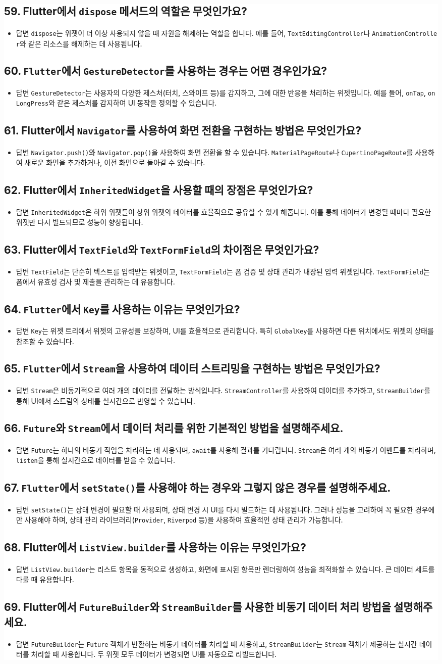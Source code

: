 ## 59. Flutter에서 `dispose` 메서드의 역할은 무엇인가요?
- 답변 `dispose`는 위젯이 더 이상 사용되지 않을 때 자원을 해제하는 역할을 합니다. 예를 들어, `TextEditingController`나 `AnimationController`와 같은 리소스를 해제하는 데 사용됩니다.

## 60. `Flutter`에서 `GestureDetector`를 사용하는 경우는 어떤 경우인가요?
- 답변 `GestureDetector`는 사용자의 다양한 제스처(터치, 스와이프 등)를 감지하고, 그에 대한 반응을 처리하는 위젯입니다. 예를 들어, `onTap`, `onLongPress`와 같은 제스처를 감지하여 UI 동작을 정의할 수 있습니다.

## 61. Flutter에서 `Navigator`를 사용하여 화면 전환을 구현하는 방법은 무엇인가요?
- 답변 `Navigator.push()`와 `Navigator.pop()`을 사용하여 화면 전환을 할 수 있습니다. `MaterialPageRoute`나 `CupertinoPageRoute`를 사용하여 새로운 화면을 추가하거나, 이전 화면으로 돌아갈 수 있습니다.

## 62. Flutter에서 `InheritedWidget`을 사용할 때의 장점은 무엇인가요?
- 답변 `InheritedWidget`은 하위 위젯들이 상위 위젯의 데이터를 효율적으로 공유할 수 있게 해줍니다. 이를 통해 데이터가 변경될 때마다 필요한 위젯만 다시 빌드되므로 성능이 향상됩니다.

## 63. Flutter에서 `TextField`와 `TextFormField`의 차이점은 무엇인가요?
- 답변 `TextField`는 단순히 텍스트를 입력받는 위젯이고, `TextFormField`는 폼 검증 및 상태 관리가 내장된 입력 위젯입니다. `TextFormField`는 폼에서 유효성 검사 및 제출을 관리하는 데 유용합니다.

## 64. `Flutter`에서 `Key`를 사용하는 이유는 무엇인가요?
- 답변 `Key`는 위젯 트리에서 위젯의 고유성을 보장하며, UI를 효율적으로 관리합니다. 특히 `GlobalKey`를 사용하면 다른 위치에서도 위젯의 상태를 참조할 수 있습니다.

## 65. `Flutter`에서 `Stream`을 사용하여 데이터 스트리밍을 구현하는 방법은 무엇인가요?
- 답변 `Stream`은 비동기적으로 여러 개의 데이터를 전달하는 방식입니다. `StreamController`를 사용하여 데이터를 추가하고, `StreamBuilder`를 통해 UI에서 스트림의 상태를 실시간으로 반영할 수 있습니다.

## 66. `Future`와 `Stream`에서 데이터 처리를 위한 기본적인 방법을 설명해주세요.
- 답변 `Future`는 하나의 비동기 작업을 처리하는 데 사용되며, `await`를 사용해 결과를 기다립니다. `Stream`은 여러 개의 비동기 이벤트를 처리하며, `listen`을 통해 실시간으로 데이터를 받을 수 있습니다.

## 67. `Flutter`에서 `setState()`를 사용해야 하는 경우와 그렇지 않은 경우를 설명해주세요.
- 답변 `setState()`는 상태 변경이 필요할 때 사용되며, 상태 변경 시 UI를 다시 빌드하는 데 사용됩니다. 그러나 성능을 고려하여 꼭 필요한 경우에만 사용해야 하며, 상태 관리 라이브러리(`Provider`, `Riverpod` 등)을 사용하여 효율적인 상태 관리가 가능합니다.

## 68. Flutter에서 `ListView.builder`를 사용하는 이유는 무엇인가요?
- 답변 `ListView.builder`는 리스트 항목을 동적으로 생성하고, 화면에 표시된 항목만 렌더링하여 성능을 최적화할 수 있습니다. 큰 데이터 세트를 다룰 때 유용합니다.

## 69. Flutter에서 `FutureBuilder`와 `StreamBuilder`를 사용한 비동기 데이터 처리 방법을 설명해주세요.
- 답변 `FutureBuilder`는 `Future` 객체가 반환하는 비동기 데이터를 처리할 때 사용하고, `StreamBuilder`는 `Stream` 객체가 제공하는 실시간 데이터를 처리할 때 사용합니다. 두 위젯 모두 데이터가 변경되면 UI를 자동으로 리빌드합니다.
